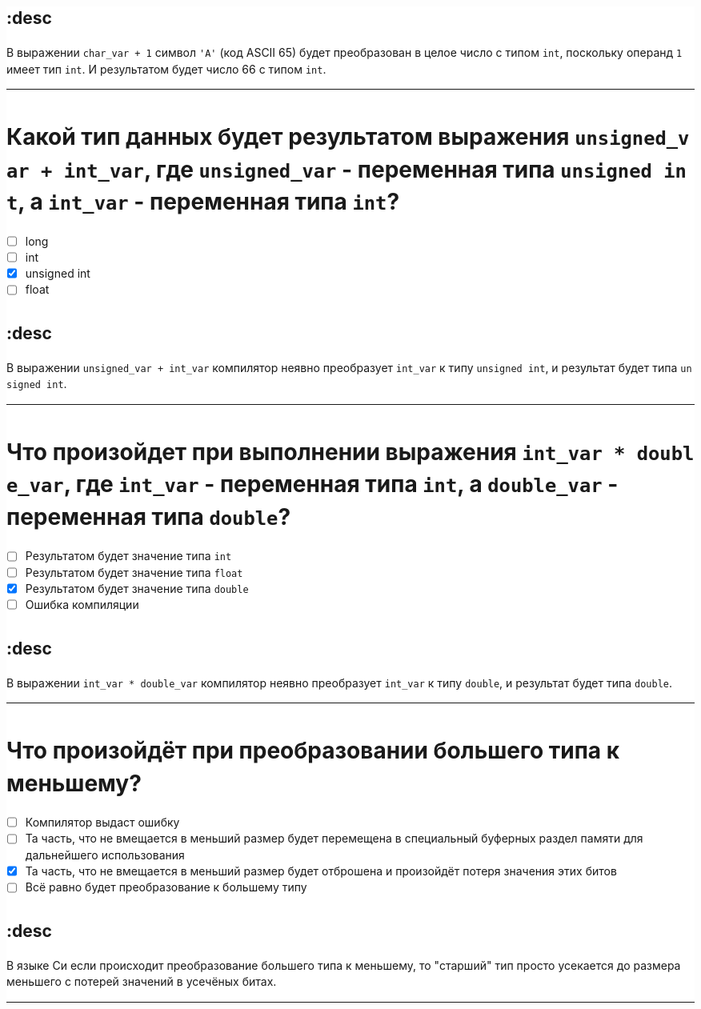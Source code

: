 ## :desc
В выражении `char_var + 1` символ `'A'` (код ASCII 65) будет преобразован в целое число с типом `int`, поскольку операнд `1` имеет тип `int`. И результатом будет число 66 с типом `int`.

---

# Какой тип данных будет результатом выражения `unsigned_var + int_var`, где `unsigned_var` - переменная типа `unsigned int`, а `int_var` - переменная типа `int`?
- [ ] long
- [ ] int
- [x] unsigned int
- [ ] float

## :desc
В выражении `unsigned_var + int_var` компилятор неявно преобразует `int_var` к типу `unsigned int`, и результат будет типа `unsigned int`.

---

# Что произойдет при выполнении выражения `int_var * double_var`, где `int_var` - переменная типа `int`, а `double_var` - переменная типа `double`?
- [ ] Результатом будет значение типа `int`
- [ ] Результатом будет значение типа `float`
- [x] Результатом будет значение типа `double`
- [ ] Ошибка компиляции

## :desc
В выражении `int_var * double_var` компилятор неявно преобразует `int_var` к типу `double`, и результат будет типа `double`.

---

# Что произойдёт при преобразовании большего типа к меньшему?
- [ ] Компилятор выдаст ошибку
- [ ] Та часть, что не вмещается в меньший размер будет перемещена в специальный буферных раздел памяти для дальнейшего использования
- [x] Та часть, что не вмещается в меньший размер будет отброшена и произойдёт потеря значения этих битов
- [ ] Всё равно будет преобразование к большему типу

## :desc
В языке Си если происходит преобразование большего типа к меньшему, то "старший" тип просто усекается до размера меньшего с потерей значений в усечёных битах.

---